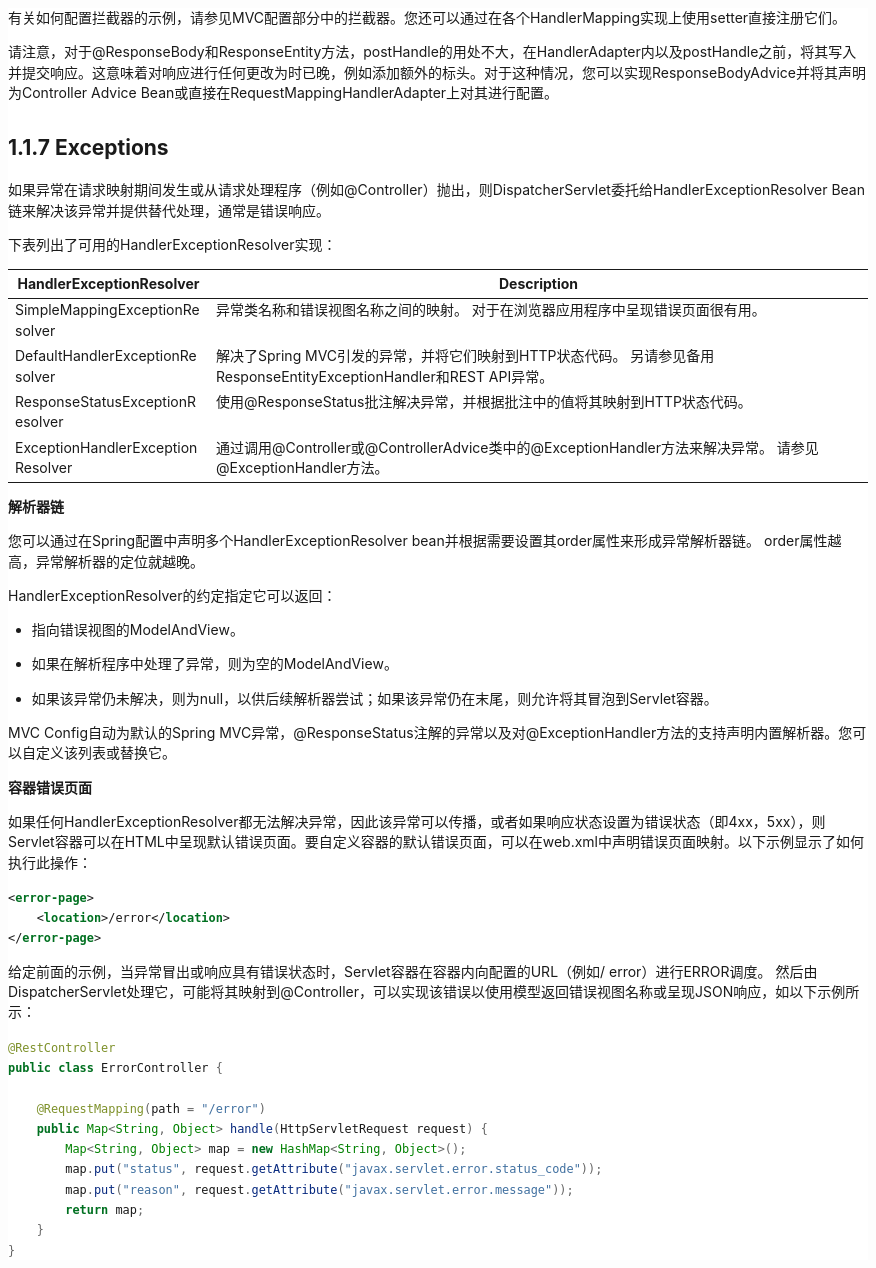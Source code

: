 有关如何配置拦截器的示例，请参见MVC配置部分中的拦截器。您还可以通过在各个HandlerMapping实现上使用setter直接注册它们。

请注意，对于@ResponseBody和ResponseEntity方法，postHandle的用处不大，在HandlerAdapter内以及postHandle之前，将其写入并提交响应。这意味着对响应进行任何更改为时已晚，例如添加额外的标头。对于这种情况，您可以实现ResponseBodyAdvice并将其声明为Controller Advice Bean或直接在RequestMappingHandlerAdapter上对其进行配置。

## 1.1.7 Exceptions

如果异常在请求映射期间发生或从请求处理程序（例如@Controller）抛出，则DispatcherServlet委托给HandlerExceptionResolver Bean链来解决该异常并提供替代处理，通常是错误响应。

下表列出了可用的HandlerExceptionResolver实现：

HandlerExceptionResolver|Description
-|-
SimpleMappingExceptionResolver|异常类名称和错误视图名称之间的映射。 对于在浏览器应用程序中呈现错误页面很有用。
DefaultHandlerExceptionResolver|解决了Spring MVC引发的异常，并将它们映射到HTTP状态代码。 另请参见备用ResponseEntityExceptionHandler和REST API异常。
ResponseStatusExceptionResolver|使用@ResponseStatus批注解决异常，并根据批注中的值将其映射到HTTP状态代码。
ExceptionHandlerExceptionResolver|通过调用@Controller或@ControllerAdvice类中的@ExceptionHandler方法来解决异常。 请参见@ExceptionHandler方法。

**解析器链**

您可以通过在Spring配置中声明多个HandlerExceptionResolver bean并根据需要设置其order属性来形成异常解析器链。 order属性越高，异常解析器的定位就越晚。

HandlerExceptionResolver的约定指定它可以返回：

* 指向错误视图的ModelAndView。

* 如果在解析程序中处理了异常，则为空的ModelAndView。

* 如果该异常仍未解决，则为null，以供后续解析器尝试；如果该异常仍在末尾，则允许将其冒泡到Servlet容器。

MVC Config自动为默认的Spring MVC异常，@ResponseStatus注解的异常以及对@ExceptionHandler方法的支持声明内置解析器。您可以自定义该列表或替换它。

**容器错误页面**

如果任何HandlerExceptionResolver都无法解决异常，因此该异常可以传播，或者如果响应状态设置为错误状态（即4xx，5xx），则Servlet容器可以在HTML中呈现默认错误页面。要自定义容器的默认错误页面，可以在web.xml中声明错误页面映射。以下示例显示了如何执行此操作：

~~~xml
<error-page>
    <location>/error</location>
</error-page>
~~~

给定前面的示例，当异常冒出或响应具有错误状态时，Servlet容器在容器内向配置的URL（例如/ error）进行ERROR调度。 然后由DispatcherServlet处理它，可能将其映射到@Controller，可以实现该错误以使用模型返回错误视图名称或呈现JSON响应，如以下示例所示：

~~~java
@RestController
public class ErrorController {

    @RequestMapping(path = "/error")
    public Map<String, Object> handle(HttpServletRequest request) {
        Map<String, Object> map = new HashMap<String, Object>();
        map.put("status", request.getAttribute("javax.servlet.error.status_code"));
        map.put("reason", request.getAttribute("javax.servlet.error.message"));
        return map;
    }
}
~~~

